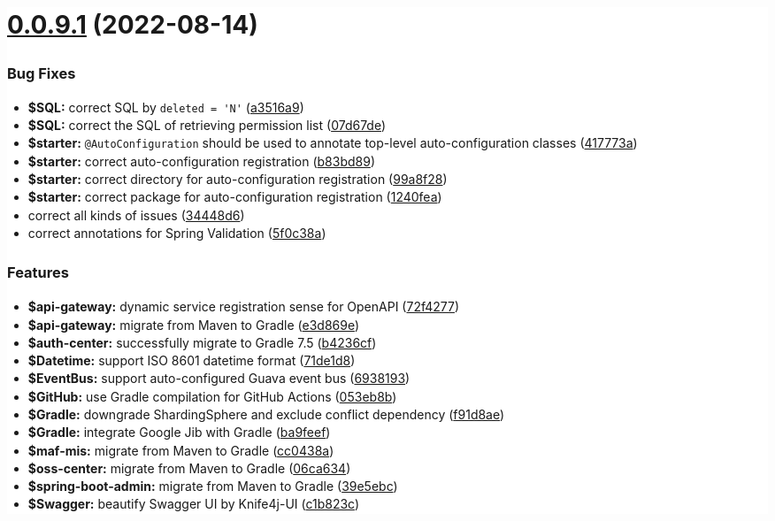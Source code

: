# [0.0.9.1](https://github.com/johnnymillergh/muscle-and-fitness-server/compare/0.0.9...0.0.9.1) (2022-08-14)


### Bug Fixes

* **$SQL:** correct SQL by `deleted = 'N'` ([a3516a9](https://github.com/johnnymillergh/muscle-and-fitness-server/commit/a3516a9aa487521daa34c6c75dd410bc0acb2fa2))
* **$SQL:** correct the SQL of retrieving permission list ([07d67de](https://github.com/johnnymillergh/muscle-and-fitness-server/commit/07d67dee2dc7ddc515476936be14e149b811486c))
* **$starter:** `@AutoConfiguration` should be used to annotate top-level auto-configuration classes ([417773a](https://github.com/johnnymillergh/muscle-and-fitness-server/commit/417773a495f9b6e879aa4d2d79217127417c7d1a))
* **$starter:** correct auto-configuration registration ([b83bd89](https://github.com/johnnymillergh/muscle-and-fitness-server/commit/b83bd892eb032a6de19108daab519b6b5ffec999))
* **$starter:** correct directory for auto-configuration registration ([99a8f28](https://github.com/johnnymillergh/muscle-and-fitness-server/commit/99a8f28ef8a9e59de5d54ee561d08fd1c7c4e341))
* **$starter:** correct package for auto-configuration registration ([1240fea](https://github.com/johnnymillergh/muscle-and-fitness-server/commit/1240fead24e685bb667ddd4d0a1253008c275e5e))
* correct all kinds of issues ([34448d6](https://github.com/johnnymillergh/muscle-and-fitness-server/commit/34448d603361554589283ee65446b70d6469610f))
* correct annotations for Spring Validation ([5f0c38a](https://github.com/johnnymillergh/muscle-and-fitness-server/commit/5f0c38acf6f6428f8e796a90dce3a7a113c471ce))


### Features

* **$api-gateway:** dynamic service registration sense for OpenAPI ([72f4277](https://github.com/johnnymillergh/muscle-and-fitness-server/commit/72f4277e65e1bedcfb9033a8b8f0a65b9b24dc04))
* **$api-gateway:** migrate from Maven to Gradle ([e3d869e](https://github.com/johnnymillergh/muscle-and-fitness-server/commit/e3d869ebcb7840bca527b7942c4c1b126f479522))
* **$auth-center:** successfully migrate to Gradle 7.5 ([b4236cf](https://github.com/johnnymillergh/muscle-and-fitness-server/commit/b4236cf9853a5a716c15e37013a10964b079e5bc))
* **$Datetime:** support ISO 8601 datetime format ([71de1d8](https://github.com/johnnymillergh/muscle-and-fitness-server/commit/71de1d810a5781bee433821f6ee9f4fddc9eba28))
* **$EventBus:** support auto-configured Guava event bus ([6938193](https://github.com/johnnymillergh/muscle-and-fitness-server/commit/693819322194611de504804fed951ba9dd0a862d))
* **$GitHub:** use Gradle compilation for GitHub Actions ([053eb8b](https://github.com/johnnymillergh/muscle-and-fitness-server/commit/053eb8b2c388e544579e57396c1c19be9f19a862))
* **$Gradle:** downgrade ShardingSphere and exclude conflict dependency ([f91d8ae](https://github.com/johnnymillergh/muscle-and-fitness-server/commit/f91d8ae1f4eba44f43e6d405508d02f213969a41))
* **$Gradle:** integrate Google Jib with Gradle ([ba9feef](https://github.com/johnnymillergh/muscle-and-fitness-server/commit/ba9feef17e541571fe928c96c2d8e0161475d8a3))
* **$maf-mis:** migrate from Maven to Gradle ([cc0438a](https://github.com/johnnymillergh/muscle-and-fitness-server/commit/cc0438aeebd850ad32e862b0942da3741216c16f))
* **$oss-center:** migrate from Maven to Gradle ([06ca634](https://github.com/johnnymillergh/muscle-and-fitness-server/commit/06ca6343a7c2de3922e3271859908f8b1bc3ce7e))
* **$spring-boot-admin:** migrate from Maven to Gradle ([39e5ebc](https://github.com/johnnymillergh/muscle-and-fitness-server/commit/39e5ebc6ec3285b18f43a48e2b6a353e682fd45e))
* **$Swagger:** beautify Swagger UI by Knife4j-UI ([c1b823c](https://github.com/johnnymillergh/muscle-and-fitness-server/commit/c1b823cbc7dfccc64917080af2a54783b9c91467))
